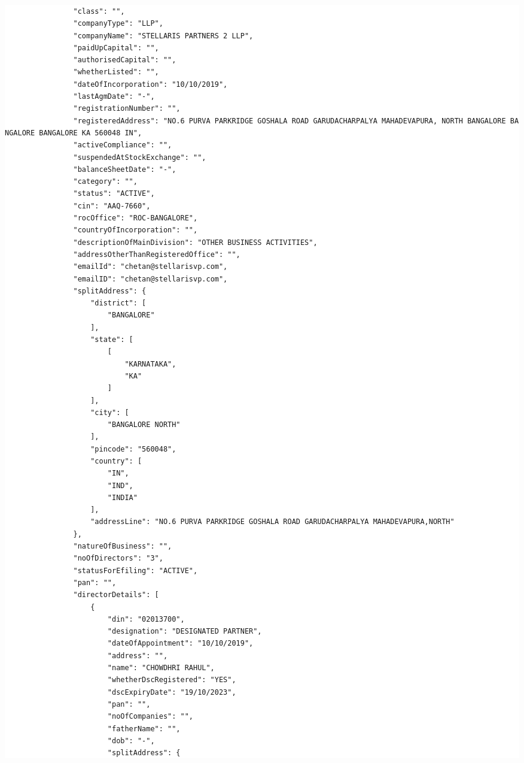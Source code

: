 ```
                "class": "",
                "companyType": "LLP",
                "companyName": "STELLARIS PARTNERS 2 LLP",
                "paidUpCapital": "",
                "authorisedCapital": "",
                "whetherListed": "",
                "dateOfIncorporation": "10/10/2019",
                "lastAgmDate": "-",
                "registrationNumber": "",
                "registeredAddress": "NO.6 PURVA PARKRIDGE GOSHALA ROAD GARUDACHARPALYA MAHADEVAPURA, NORTH BANGALORE BANGALORE BANGALORE KA 560048 IN",
                "activeCompliance": "",
                "suspendedAtStockExchange": "",
                "balanceSheetDate": "-",
                "category": "",
                "status": "ACTIVE",
                "cin": "AAQ-7660",
                "rocOffice": "ROC-BANGALORE",
                "countryOfIncorporation": "",
                "descriptionOfMainDivision": "OTHER BUSINESS ACTIVITIES",
                "addressOtherThanRegisteredOffice": "",
                "emailId": "chetan@stellarisvp.com",
                "emailID": "chetan@stellarisvp.com",
                "splitAddress": {
                    "district": [
                        "BANGALORE"
                    ],
                    "state": [
                        [
                            "KARNATAKA",
                            "KA"
                        ]
                    ],
                    "city": [
                        "BANGALORE NORTH"
                    ],
                    "pincode": "560048",
                    "country": [
                        "IN",
                        "IND",
                        "INDIA"
                    ],
                    "addressLine": "NO.6 PURVA PARKRIDGE GOSHALA ROAD GARUDACHARPALYA MAHADEVAPURA,NORTH"
                },
                "natureOfBusiness": "",
                "noOfDirectors": "3",
                "statusForEfiling": "ACTIVE",
                "pan": "",
                "directorDetails": [
                    {
                        "din": "02013700",
                        "designation": "DESIGNATED PARTNER",
                        "dateOfAppointment": "10/10/2019",
                        "address": "",
                        "name": "CHOWDHRI RAHUL",
                        "whetherDscRegistered": "YES",
                        "dscExpiryDate": "19/10/2023",
                        "pan": "",
                        "noOfCompanies": "",
                        "fatherName": "",
                        "dob": "-",
                        "splitAddress": {
```